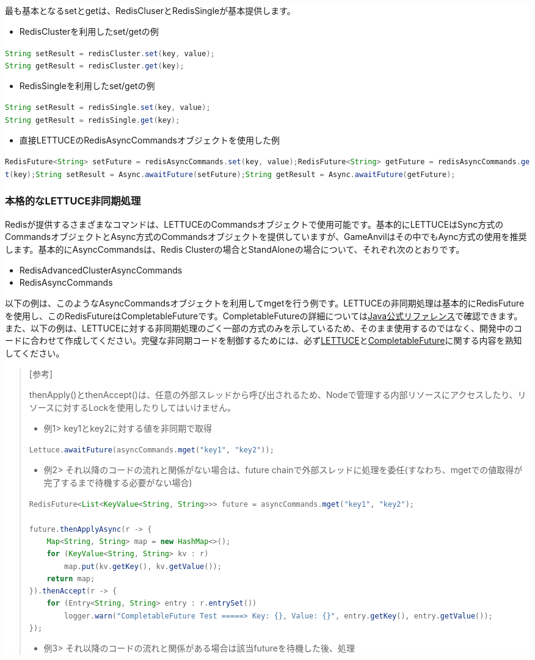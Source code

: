 最も基本となるsetとgetは、RedisCluserとRedisSingleが基本提供します。

- RedisClusterを利用したset/getの例

```java
String setResult = redisCluster.set(key, value);
String getResult = redisCluster.get(key);
```

- RedisSingleを利用したset/getの例

```java
String setResult = redisSingle.set(key, value);
String getResult = redisSingle.get(key);
```

- 直接LETTUCEのRedisAsyncCommandsオブジェクトを使用した例

```java
RedisFuture<String> setFuture = redisAsyncCommands.set(key, value);RedisFuture<String> getFuture = redisAsyncCommands.get(key);String setResult = Async.awaitFuture(setFuture);String getResult = Async.awaitFuture(getFuture);
```

### 本格的なLETTUCE非同期処理

Redisが提供するさまざまなコマンドは、LETTUCEのCommandsオブジェクトで使用可能です。基本的にLETTUCEはSync方式のCommandsオブジェクトとAsync方式のCommandsオブジェクトを提供していますが、GameAnvilはその中でもAync方式の使用を推奨します。基本的にAsyncCommandsは、Redis Clusterの場合とStandAloneの場合について、それぞれ次のとおりです。

- RedisAdvancedClusterAsyncCommands
- RedisAsyncCommands

以下の例は、このようなAsyncCommandsオブジェクトを利用してmgetを行う例です。LETTUCEの非同期処理は基本的にRedisFutureを使用し、このRedisFutureはCompletableFutureです。CompletableFutureの詳細については[Java公式リファレンス](https://docs.oracle.com/javase/8/docs/api/java/util/concurrent/CompletableFuture.html)で確認できます。また、以下の例は、LETTUCEに対する非同期処理のごく一部の方式のみを示しているため、そのまま使用するのではなく、開発中のコードに合わせて作成してください。完璧な非同期コードを制御するためには、必ず[LETTUCE](https://github.com/lettuce-io/lettuce-core)と[CompletableFuture](https://docs.oracle.com/javase/8/docs/api/java/util/concurrent/CompletableFuture.html)に関する内容を熟知してください。

> [参考]
>
> thenApply()とthenAccept()は、任意の外部スレッドから呼び出されるため、Nodeで管理する内部リソースにアクセスしたり、リソースに対するLockを使用したりしてはいけません。
> 
> - 例1> key1とkey2に対する値を非同期で取得
>
> ```java
> Lettuce.awaitFuture(asyncCommands.mget("key1", "key2"));
> ```
> 
> - 例2> それ以降のコードの流れと関係がない場合は、future chainで外部スレッドに処理を委任(すなわち、mgetでの値取得が完了するまで待機する必要がない場合)
>
> ```java
> RedisFuture<List<KeyValue<String, String>>> future = asyncCommands.mget("key1", "key2");
>
> future.thenApplyAsync(r -> {
>     Map<String, String> map = new HashMap<>();
>     for (KeyValue<String, String> kv : r)
>         map.put(kv.getKey(), kv.getValue());
>     return map;
> }).thenAccept(r -> {
>     for (Entry<String, String> entry : r.entrySet())
>         logger.warn("CompletableFuture Test =====> Key: {}, Value: {}", entry.getKey(), entry.getValue());
> });
> ```
>
> - 例3> それ以降のコードの流れと関係がある場合は該当futureを待機した後、処理
>